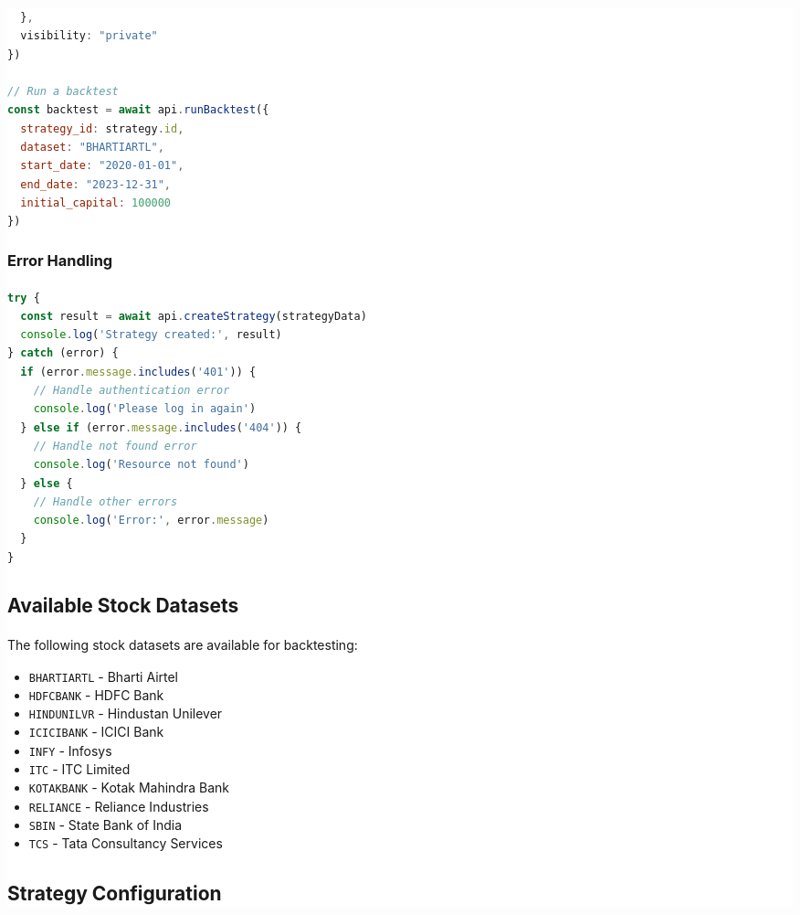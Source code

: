 ```javascript
  },
  visibility: "private"
})

// Run a backtest
const backtest = await api.runBacktest({
  strategy_id: strategy.id,
  dataset: "BHARTIARTL",
  start_date: "2020-01-01",
  end_date: "2023-12-31",
  initial_capital: 100000
})
```

### Error Handling

```javascript
try {
  const result = await api.createStrategy(strategyData)
  console.log('Strategy created:', result)
} catch (error) {
  if (error.message.includes('401')) {
    // Handle authentication error
    console.log('Please log in again')
  } else if (error.message.includes('404')) {
    // Handle not found error
    console.log('Resource not found')
  } else {
    // Handle other errors
    console.log('Error:', error.message)
  }
}
```

## Available Stock Datasets

The following stock datasets are available for backtesting:

- `BHARTIARTL` - Bharti Airtel
- `HDFCBANK` - HDFC Bank
- `HINDUNILVR` - Hindustan Unilever
- `ICICIBANK` - ICICI Bank
- `INFY` - Infosys
- `ITC` - ITC Limited
- `KOTAKBANK` - Kotak Mahindra Bank
- `RELIANCE` - Reliance Industries
- `SBIN` - State Bank of India
- `TCS` - Tata Consultancy Services

## Strategy Configuration
